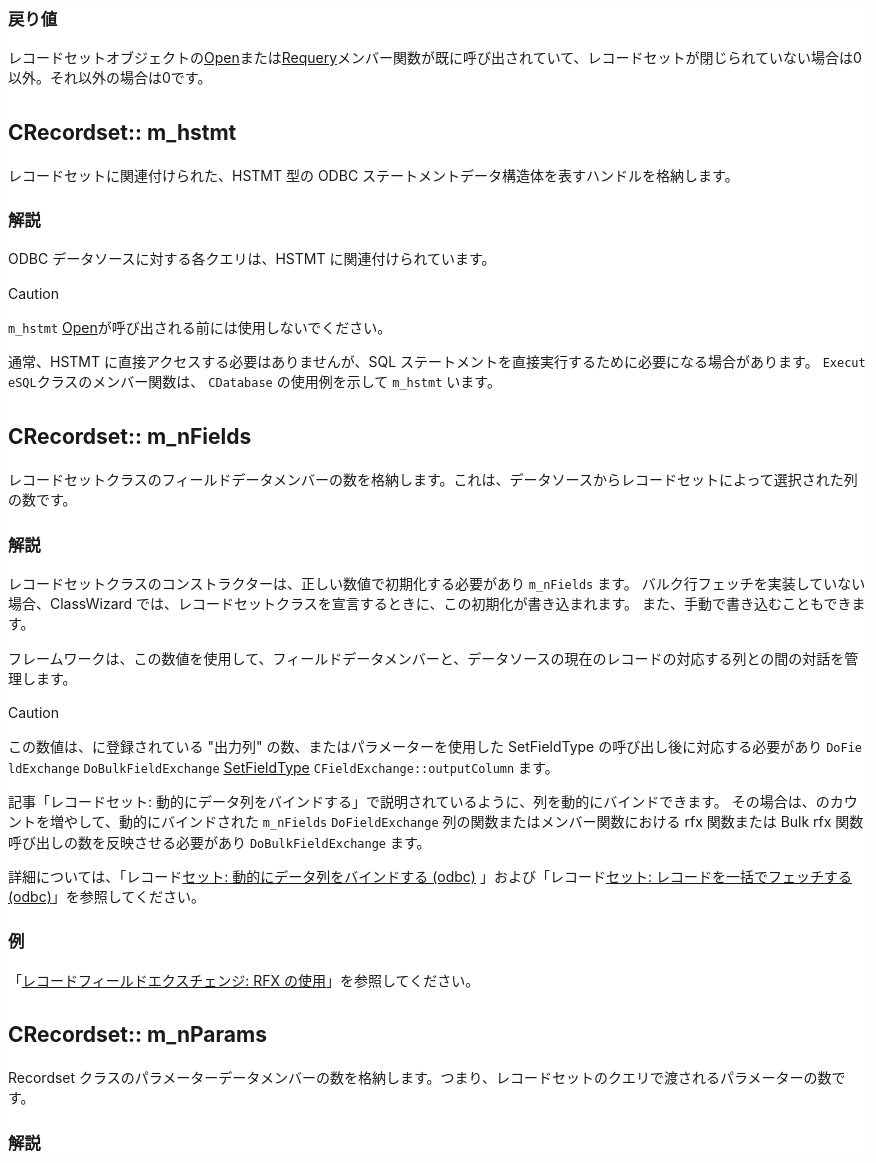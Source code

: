 ### <a name="return-value"></a>戻り値

レコードセットオブジェクトの[Open](#open)または[Requery](#requery)メンバー関数が既に呼び出されていて、レコードセットが閉じられていない場合は0以外。それ以外の場合は0です。

## <a name="crecordsetm_hstmt"></a><a name="m_hstmt"></a>CRecordset:: m_hstmt

レコードセットに関連付けられた、HSTMT 型の ODBC ステートメントデータ構造体を表すハンドルを格納します。

### <a name="remarks"></a>解説

ODBC データソースに対する各クエリは、HSTMT に関連付けられています。

> [!CAUTION]
> `m_hstmt` [Open](#open)が呼び出される前には使用しないでください。

通常、HSTMT に直接アクセスする必要はありませんが、SQL ステートメントを直接実行するために必要になる場合があります。 `ExecuteSQL`クラスのメンバー関数は、 `CDatabase` の使用例を示して `m_hstmt` います。

## <a name="crecordsetm_nfields"></a><a name="m_nfields"></a>CRecordset:: m_nFields

レコードセットクラスのフィールドデータメンバーの数を格納します。これは、データソースからレコードセットによって選択された列の数です。

### <a name="remarks"></a>解説

レコードセットクラスのコンストラクターは、正しい数値で初期化する必要があり `m_nFields` ます。 バルク行フェッチを実装していない場合、ClassWizard では、レコードセットクラスを宣言するときに、この初期化が書き込まれます。 また、手動で書き込むこともできます。

フレームワークは、この数値を使用して、フィールドデータメンバーと、データソースの現在のレコードの対応する列との間の対話を管理します。

> [!CAUTION]
> この数値は、に登録されている "出力列" の数、またはパラメーターを使用した SetFieldType の呼び出し後に対応する必要があり `DoFieldExchange` `DoBulkFieldExchange` [SetFieldType](../../mfc/reference/cfieldexchange-class.md#setfieldtype) `CFieldExchange::outputColumn` ます。

記事「レコードセット: 動的にデータ列をバインドする」で説明されているように、列を動的にバインドできます。 その場合は、のカウントを増やして、動的にバインドされた `m_nFields` `DoFieldExchange` 列の関数またはメンバー関数における rfx 関数または Bulk rfx 関数呼び出しの数を反映させる必要があり `DoBulkFieldExchange` ます。

詳細については、「レコード[セット: 動的にデータ列をバインドする (odbc)](../../data/odbc/recordset-dynamically-binding-data-columns-odbc.md) 」および「レコード[セット: レコードを一括でフェッチする (odbc)](../../data/odbc/recordset-fetching-records-in-bulk-odbc.md)」を参照してください。

### <a name="example"></a>例

「[レコードフィールドエクスチェンジ: RFX の使用](../../data/odbc/record-field-exchange-using-rfx.md)」を参照してください。

## <a name="crecordsetm_nparams"></a><a name="m_nparams"></a>CRecordset:: m_nParams

Recordset クラスのパラメーターデータメンバーの数を格納します。つまり、レコードセットのクエリで渡されるパラメーターの数です。

### <a name="remarks"></a>解説
